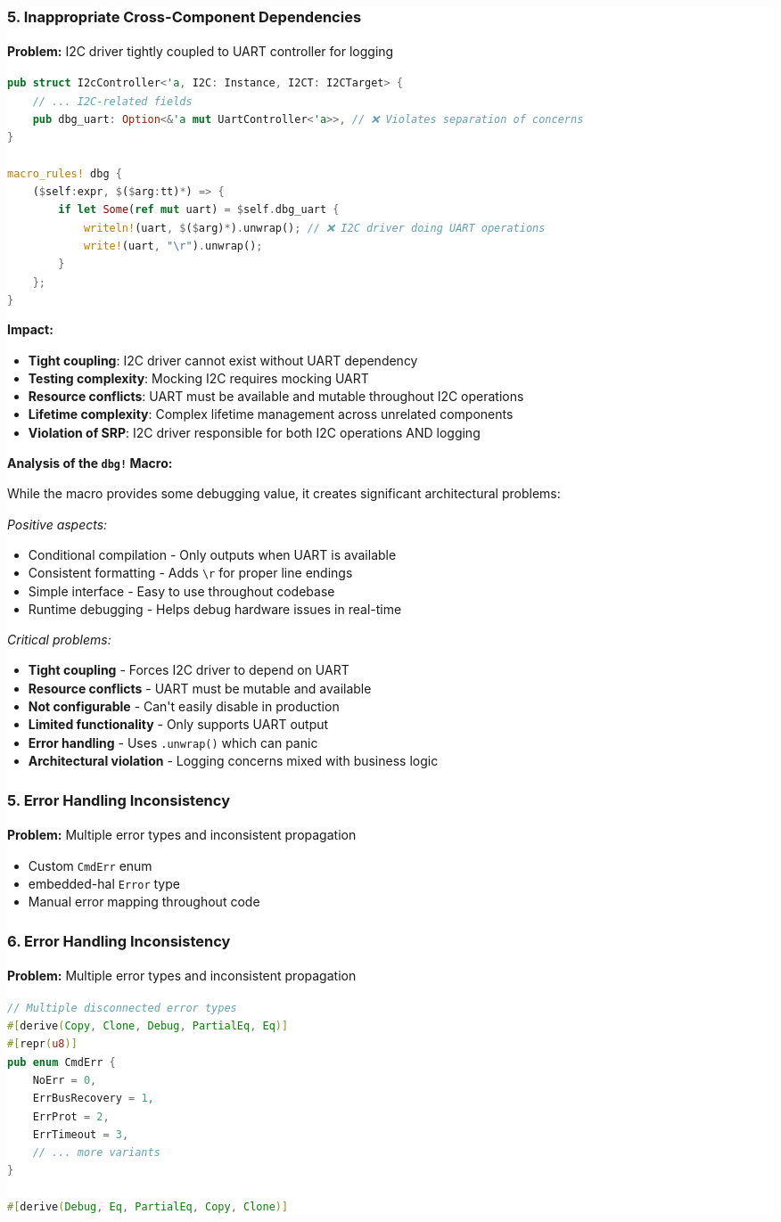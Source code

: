 ### 5. **Inappropriate Cross-Component Dependencies**

**Problem:** I2C driver tightly coupled to UART controller for logging
```rust
pub struct I2cController<'a, I2C: Instance, I2CT: I2CTarget> {
    // ... I2C-related fields
    pub dbg_uart: Option<&'a mut UartController<'a>>, // ❌ Violates separation of concerns
}

macro_rules! dbg {
    ($self:expr, $($arg:tt)*) => {
        if let Some(ref mut uart) = $self.dbg_uart {
            writeln!(uart, $($arg)*).unwrap(); // ❌ I2C driver doing UART operations
            write!(uart, "\r").unwrap();
        }
    };
}
```

**Impact:**
- **Tight coupling**: I2C driver cannot exist without UART dependency
- **Testing complexity**: Mocking I2C requires mocking UART
- **Resource conflicts**: UART must be available and mutable throughout I2C operations
- **Lifetime complexity**: Complex lifetime management across unrelated components
- **Violation of SRP**: I2C driver responsible for both I2C operations AND logging

**Analysis of the `dbg!` Macro:**

While the macro provides some debugging value, it creates significant architectural problems:

*Positive aspects:*
- Conditional compilation - Only outputs when UART is available
- Consistent formatting - Adds `\r` for proper line endings  
- Simple interface - Easy to use throughout codebase
- Runtime debugging - Helps debug hardware issues in real-time

*Critical problems:*
- **Tight coupling** - Forces I2C driver to depend on UART
- **Resource conflicts** - UART must be mutable and available
- **Not configurable** - Can't easily disable in production
- **Limited functionality** - Only supports UART output
- **Error handling** - Uses `.unwrap()` which can panic
- **Architectural violation** - Logging concerns mixed with business logic

### 5. **Error Handling Inconsistency**

**Problem:** Multiple error types and inconsistent propagation
- Custom `CmdErr` enum
- embedded-hal `Error` type
- Manual error mapping throughout code

### 6. **Error Handling Inconsistency**

**Problem:** Multiple error types and inconsistent propagation
```rust
// Multiple disconnected error types
#[derive(Copy, Clone, Debug, PartialEq, Eq)]
#[repr(u8)]
pub enum CmdErr {
    NoErr = 0,
    ErrBusRecovery = 1,
    ErrProt = 2,
    ErrTimeout = 3,
    // ... more variants
}

#[derive(Debug, Eq, PartialEq, Copy, Clone)]
```